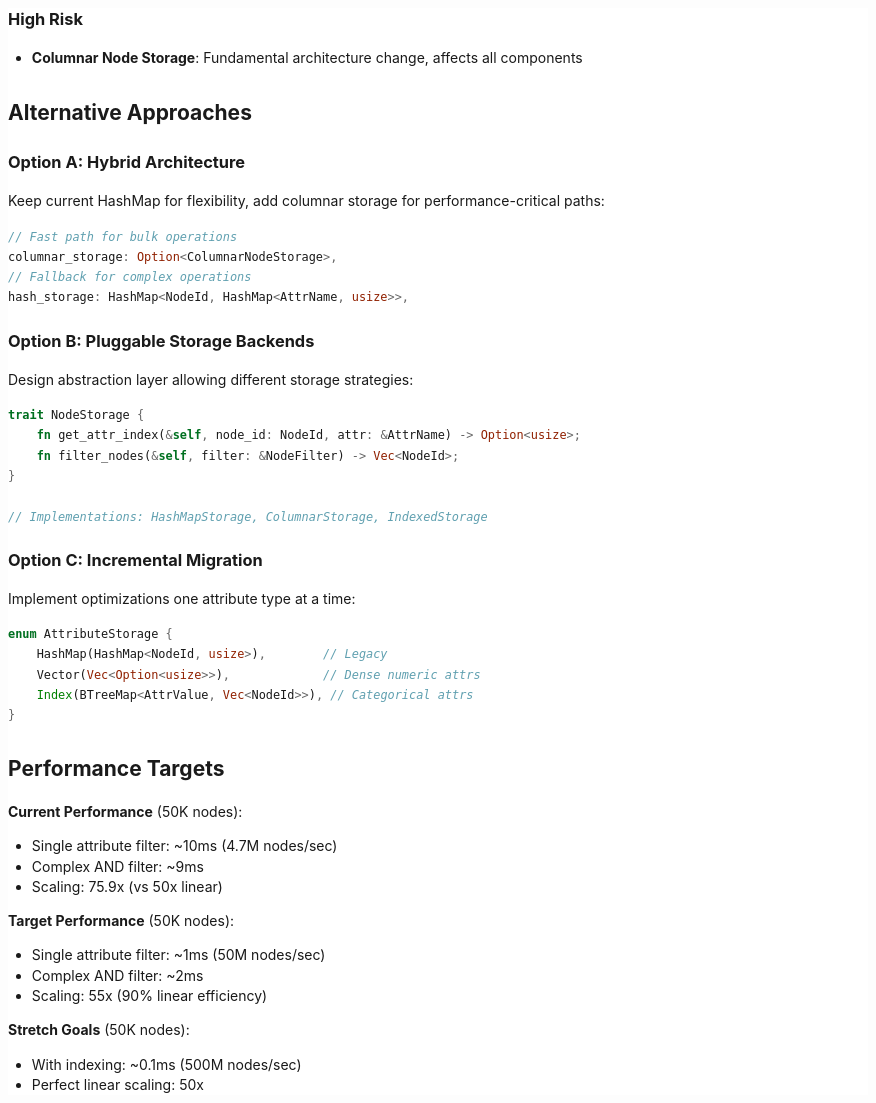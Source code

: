 ### High Risk
- **Columnar Node Storage**: Fundamental architecture change, affects all components

## Alternative Approaches

### Option A: Hybrid Architecture
Keep current HashMap for flexibility, add columnar storage for performance-critical paths:
```rust
// Fast path for bulk operations
columnar_storage: Option<ColumnarNodeStorage>,
// Fallback for complex operations  
hash_storage: HashMap<NodeId, HashMap<AttrName, usize>>,
```

### Option B: Pluggable Storage Backends
Design abstraction layer allowing different storage strategies:
```rust
trait NodeStorage {
    fn get_attr_index(&self, node_id: NodeId, attr: &AttrName) -> Option<usize>;
    fn filter_nodes(&self, filter: &NodeFilter) -> Vec<NodeId>;
}

// Implementations: HashMapStorage, ColumnarStorage, IndexedStorage
```

### Option C: Incremental Migration
Implement optimizations one attribute type at a time:
```rust
enum AttributeStorage {
    HashMap(HashMap<NodeId, usize>),        // Legacy
    Vector(Vec<Option<usize>>),             // Dense numeric attrs
    Index(BTreeMap<AttrValue, Vec<NodeId>>), // Categorical attrs
}
```

## Performance Targets

**Current Performance** (50K nodes):
- Single attribute filter: ~10ms (4.7M nodes/sec)
- Complex AND filter: ~9ms  
- Scaling: 75.9x (vs 50x linear)

**Target Performance** (50K nodes):
- Single attribute filter: ~1ms (50M nodes/sec)
- Complex AND filter: ~2ms
- Scaling: 55x (90% linear efficiency)

**Stretch Goals** (50K nodes):
- With indexing: ~0.1ms (500M nodes/sec)
- Perfect linear scaling: 50x
